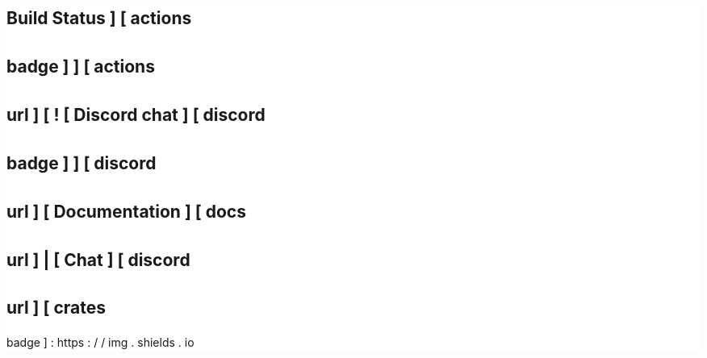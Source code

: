 Build
Status
]
[
actions
-
badge
]
]
[
actions
-
url
]
[
!
[
Discord
chat
]
[
discord
-
badge
]
]
[
discord
-
url
]
[
Documentation
]
[
docs
-
url
]
|
[
Chat
]
[
discord
-
url
]
[
crates
-
badge
]
:
https
:
/
/
img
.
shields
.
io